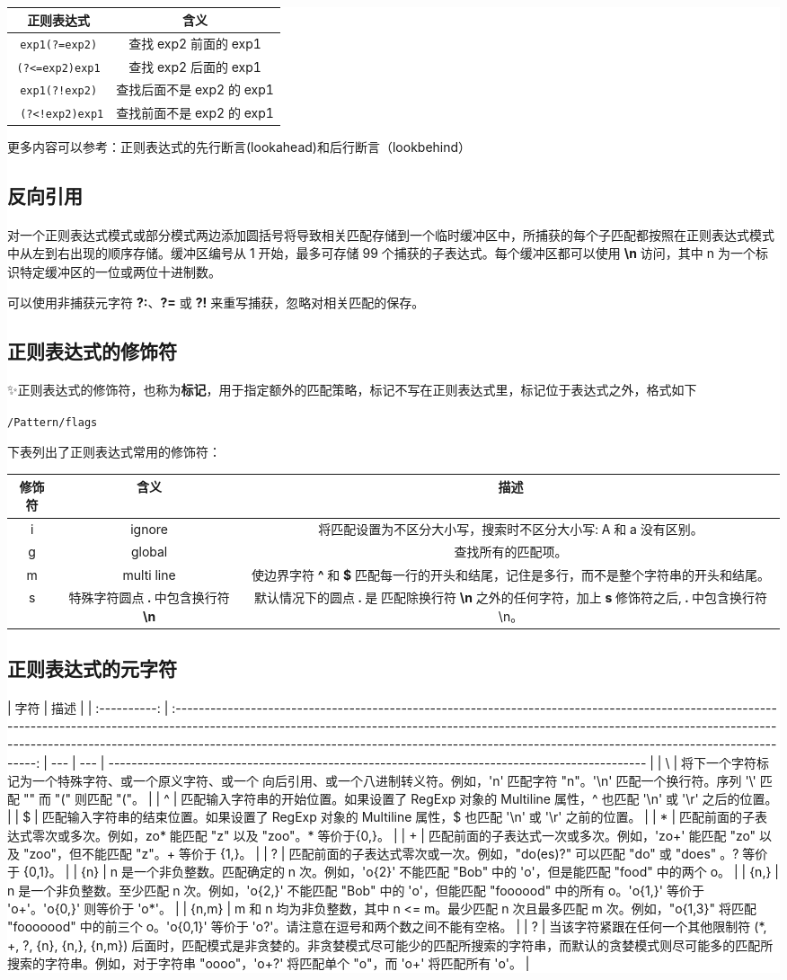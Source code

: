 |    正则表达式    |           含义            |
| :--------------: | :-----------------------: |
|  `exp1(?=exp2)`  |   查找 exp2 前面的 exp1   |
| `(?<=exp2)exp1`  |   查找 exp2 后面的 exp1   |
|  `exp1(?!exp2)`  | 查找后面不是 exp2 的 exp1 |
| ` (?<!exp2)exp1` | 查找前面不是 exp2 的 exp1 |

更多内容可以参考：正则表达式的先行断言(lookahead)和后行断言（lookbehind）

## 反向引用

对一个正则表达式模式或部分模式两边添加圆括号将导致相关匹配存储到一个临时缓冲区中，所捕获的每个子匹配都按照在正则表达式模式中从左到右出现的顺序存储。缓冲区编号从 1 开始，最多可存储 99 个捕获的子表达式。每个缓冲区都可以使用 **\n** 访问，其中 n 为一个标识特定缓冲区的一位或两位十进制数。

可以使用非捕获元字符 **?:**、**?=** 或 **?!** 来重写捕获，忽略对相关匹配的保存。

## 正则表达式的修饰符

:sparkles:正则表达式的修饰符，也称为**标记**，用于指定额外的匹配策略，标记不写在正则表达式里，标记位于表达式之外，格式如下

```Re
/Pattern/flags
```

下表列出了正则表达式常用的修饰符：

| 修饰符 |                  含义                  |                                                     描述                                                     |
| :----: | :------------------------------------: | :----------------------------------------------------------------------------------------------------------: |
|   i    |                 ignore                 |                       将匹配设置为不区分大小写，搜索时不区分大小写: A 和 a 没有区别。                        |
|   g    |                 global                 |                                              查找所有的匹配项。                                              |
|   m    |               multi line               |         使边界字符 **^** 和 **$** 匹配每一行的开头和结尾，记住是多行，而不是整个字符串的开头和结尾。         |
|   s    | 特殊字符圆点 **.** 中包含换行符 **\n** | 默认情况下的圆点 **.** 是 匹配除换行符 **\n** 之外的任何字符，加上 **s** 修饰符之后, **.** 中包含换行符 \n。 |

## 正则表达式的元字符

|     字符     |                                                                                                                                                                                           描述                                                                                                                                                                                            |
| :----------: | :---------------------------------------------------------------------------------------------------------------------------------------------------------------------------------------------------------------------------------------------------------------------------------------------------------------------------------------------------------------------------------------: | --- | --- | --------------------------------------------------------------------------------------------- |
|      \       |                                                                                                         将下一个字符标记为一个特殊字符、或一个原义字符、或一个 向后引用、或一个八进制转义符。例如，'n' 匹配字符 "n"。'\n' 匹配一个换行符。序列 '\\' 匹配 "\" 而 "\(" 则匹配 "("。                                                                                                         |
|      ^       |                                                                                                                                           匹配输入字符串的开始位置。如果设置了 RegExp 对象的 Multiline 属性，^ 也匹配 '\n' 或 '\r' 之后的位置。                                                                                                                                           |
|      $       |                                                                                                                                           匹配输入字符串的结束位置。如果设置了 RegExp 对象的 Multiline 属性，$ 也匹配 '\n' 或 '\r' 之前的位置。                                                                                                                                           |
|      \*      |                                                                                                                                                       匹配前面的子表达式零次或多次。例如，zo* 能匹配 "z" 以及 "zoo"。* 等价于{0,}。                                                                                                                                                       |
|      +       |                                                                                                                                             匹配前面的子表达式一次或多次。例如，'zo+' 能匹配 "zo" 以及 "zoo"，但不能匹配 "z"。+ 等价于 {1,}。                                                                                                                                             |
|      ?       |                                                                                                                                                 匹配前面的子表达式零次或一次。例如，"do(es)?" 可以匹配 "do" 或 "does" 。? 等价于 {0,1}。                                                                                                                                                  |
|     {n}      |                                                                                                                                          n 是一个非负整数。匹配确定的 n 次。例如，'o{2}' 不能匹配 "Bob" 中的 'o'，但是能匹配 "food" 中的两个 o。                                                                                                                                          |
|     {n,}     |                                                                                                                   n 是一个非负整数。至少匹配 n 次。例如，'o{2,}' 不能匹配 "Bob" 中的 'o'，但能匹配 "foooood" 中的所有 o。'o{1,}' 等价于 'o+'。'o{0,}' 则等价于 'o\*'。                                                                                                                    |
|    {n,m}     |                                                                                                         m 和 n 均为非负整数，其中 n <= m。最少匹配 n 次且最多匹配 m 次。例如，"o{1,3}" 将匹配 "fooooood" 中的前三个 o。'o{0,1}' 等价于 'o?'。请注意在逗号和两个数之间不能有空格。                                                                                                         |
|      ?       |                                                                 当该字符紧跟在任何一个其他限制符 (\*, +, ?, {n}, {n,}, {n,m}) 后面时，匹配模式是非贪婪的。非贪婪模式尽可能少的匹配所搜索的字符串，而默认的贪婪模式则尽可能多的匹配所搜索的字符串。例如，对于字符串 "oooo"，'o+?' 将匹配单个 "o"，而 'o+' 将匹配所有 'o'。                                                                 |